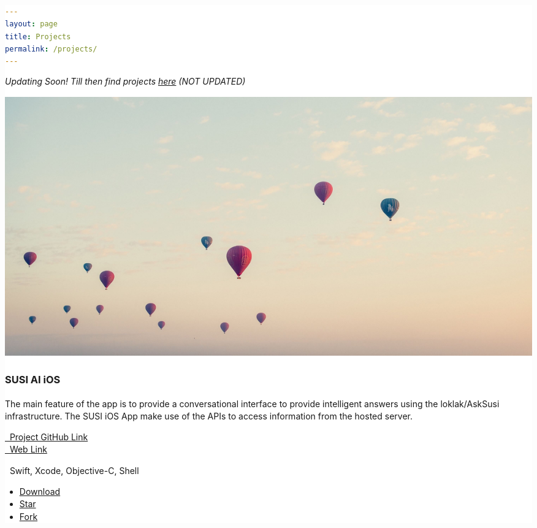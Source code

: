```yaml
---
layout: page
title: Projects
permalink: /projects/
---
```

_Updating Soon! Till then find projects [here](https://jogendra.github.io/my-old-personal-website/projects) (NOT UPDATED)_

<div class="cards">

<div class="card">
  <img class="card-img-top" src="/assets/header_image.jpg" alt="Card image cap" style="width:100%;">
  <div class="card-body">
    <h3 class="card-title">SUSI AI iOS</h3>
    <p class="card-text">The main feature of the app is to provide a conversational interface to provide intelligent answers using the loklak/AskSusi infrastructure. The SUSI iOS App make use of the APIs to access information from the hosted server.</p>
    <a href="#"><i class="fa fa-github"></i>&nbsp;&nbsp;Project GitHub Link</a><br>
    <a href="#"><i class="fa fa-link"></i>&nbsp;&nbsp;Web Link</a>
    <p class="card-language"><i class="fa fa-code"></i>&nbsp;&nbsp;Swift, Xcode, Objective-C, Shell</p>
    </div>
              <ul class="actions">
								<li><a class="github-button" href="https://github.com/fossasia/susi_iOS/archive/master.zip" aria-label="Download on GitHub">Download</a></li>
								<li><a class="github-button" href="https://github.com/fossasia/susi_iOS" data-show-count="true" aria-label="Star on GitHub">Star</a></li>
								<li><a class="github-button" href="https://github.com/fossasia/susi_iOS/fork" data-show-count="true" aria-label="Fork on GitHub">Fork</a></li>
							</ul>
</div>
